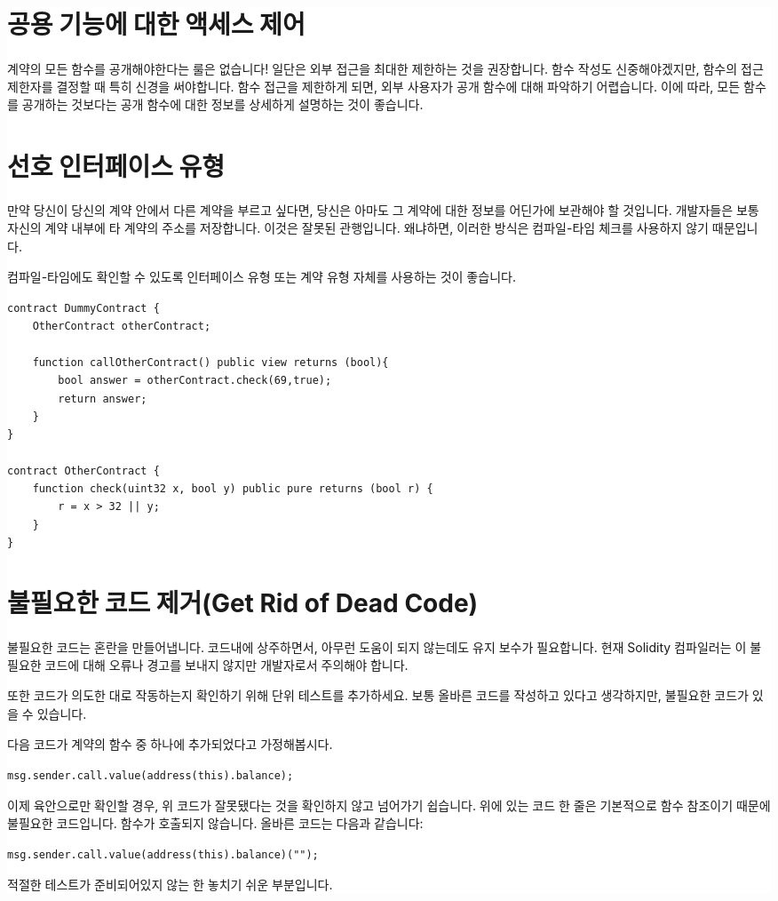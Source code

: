 # 공용 기능에 대한 액세스 제어

계약의 모든 함수를 공개해야한다는 룰은 없습니다!
일단은 외부 접근을 최대한 제한하는 것을 권장합니다.
함수 작성도 신중해야겠지만, 함수의 접근 제한자를 결정할 때 특히 신경을 써야합니다.
함수 접근을 제한하게 되면, 외부 사용자가 공개 함수에 대해 파악하기 어렵습니다.
이에 따라, 모든 함수를 공개하는 것보다는 공개 함수에 대한 정보를 상세하게 설명하는 것이 좋습니다.

# 선호 인터페이스 유형

만약 당신이 당신의 계약 안에서 다른 계약을 부르고 싶다면, 당신은 아마도 그 계약에 대한 정보를 어딘가에 보관해야 할 것입니다. 
개발자들은 보통 자신의 계약 내부에 타 계약의 주소를 저장합니다. 이것은 잘못된 관행입니다. 
왜냐하면, 이러한 방식은 컴파일-타임 체크를 사용하지 않기 때문입니다.

컴파일-타임에도 확인할 수 있도록 인터페이스 유형 또는 계약 유형 자체를 사용하는 것이 좋습니다.

```solidity
contract DummyContract {
    OtherContract otherContract;

    function callOtherContract() public view returns (bool){
        bool answer = otherContract.check(69,true);
        return answer;
    }
}

contract OtherContract {
    function check(uint32 x, bool y) public pure returns (bool r) {
        r = x > 32 || y;
    }
}
```

# 불필요한 코드 제거(Get Rid of Dead Code)

불필요한 코드는 혼란을 만들어냅니다. 
코드내에 상주하면서, 아무런 도움이 되지 않는데도 유지 보수가 필요합니다. 
현재 Solidity 컴파일러는 이 불필요한 코드에 대해 오류나 경고를 보내지 않지만 개발자로서 주의해야 합니다.

또한 코드가 의도한 대로 작동하는지 확인하기 위해 단위 테스트를 추가하세요.
보통 올바른 코드를 작성하고 있다고 생각하지만, 불필요한 코드가 있을 수 있습니다.

다음 코드가 계약의 함수 중 하나에 추가되었다고 가정해봅시다.

```solidity
msg.sender.call.value(address(this).balance);
```

이제 육안으로만 확인할 경우, 위 코드가 잘못됐다는 것을 확인하지 않고 넘어가기 쉽습니다. 
위에 있는 코드 한 줄은 기본적으로 함수 참조이기 때문에 불필요한 코드입니다. 
함수가 호출되지 않습니다. 올바른 코드는 다음과 같습니다:

```solidity
msg.sender.call.value(address(this).balance)("");
```

적절한 테스트가 준비되어있지 않는 한 놓치기 쉬운 부분입니다.

[rentry_guard]: https://docs.openzeppelin.com/contracts/2.x/api/utils#ReentrancyGuard

[assignment]: https://github.com/ismailvohra/10-days-of-solidity/blob/main/day10.md#assignment